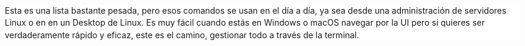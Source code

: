Esta es una lista bastante pesada, pero esos comandos se usan en el día a día, ya sea desde una administración de servidores Linux o en en un Desktop de Linux. Es muy fácil cuando estás en Windows o macOS navegar por la UI pero si quieres ser verdaderamente rápido y eficaz, este es el camino, gestionar todo a través de la terminal.